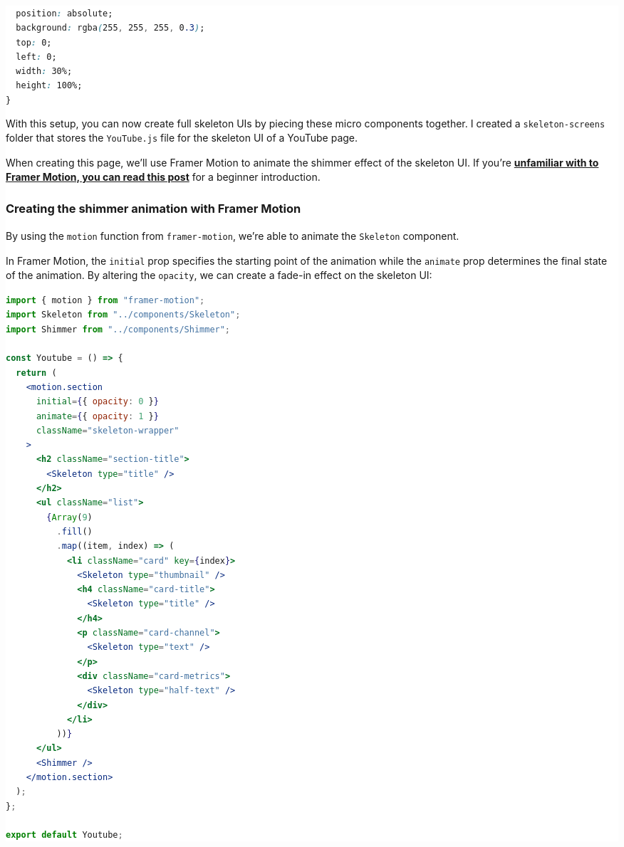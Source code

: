 ```css title="skeleton.css"
  position: absolute;
  background: rgba(255, 255, 255, 0.3);
  top: 0;
  left: 0;
  width: 30%;
  height: 100%;
}
```

With this setup, you can now create full skeleton UIs by piecing these micro components together. I created a `skeleton-screens` folder that stores the `YouTube.js` file for the skeleton UI of a YouTube page.

When creating this page, we’ll use Framer Motion to animate the shimmer effect of the skeleton UI. If you’re [**unfamiliar with to Framer Motion, you can read this post**](/blog.logrocket.com/framer-motion-tutorial.md) for a beginner introduction.

### Creating the shimmer animation with Framer Motion

By using the `motion` function from `framer-motion`, we’re able to animate the `Skeleton` component.

In Framer Motion, the `initial` prop specifies the starting point of the animation while the `animate` prop determines the final state of the animation. By altering the `opacity`, we can create a fade-in effect on the skeleton UI:

```jsx :collapsed-lines title="youtube.jsx"
import { motion } from "framer-motion";
import Skeleton from "../components/Skeleton";
import Shimmer from "../components/Shimmer";

const Youtube = () => {
  return (
    <motion.section
      initial={{ opacity: 0 }}
      animate={{ opacity: 1 }}
      className="skeleton-wrapper"
    >
      <h2 className="section-title">
        <Skeleton type="title" />
      </h2>
      <ul className="list">
        {Array(9)
          .fill()
          .map((item, index) => (
            <li className="card" key={index}>
              <Skeleton type="thumbnail" />
              <h4 className="card-title">
                <Skeleton type="title" />
              </h4>
              <p className="card-channel">
                <Skeleton type="text" />
              </p>
              <div className="card-metrics">
                <Skeleton type="half-text" />
              </div>
            </li>
          ))}
      </ul>
      <Shimmer />
    </motion.section>
  );
};

export default Youtube;
```